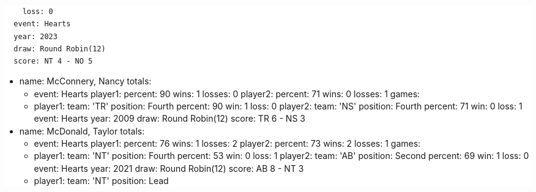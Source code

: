         loss: 0
      event: Hearts
      year: 2023
      draw: Round Robin(12)
      score: NT 4 - NO 5
 - name: McConnery, Nancy
   totals:
    - event: Hearts
      player1:
        percent: 90
        wins: 1
        losses: 0
      player2:
        percent: 71
        wins: 0
        losses: 1
   games:
    - player1:
        team: 'TR'
        position: Fourth
        percent: 90
        win: 1
        loss: 0
      player2:
        team: 'NS'
        position: Fourth
        percent: 71
        win: 0
        loss: 1
      event: Hearts
      year: 2009
      draw: Round Robin(12)
      score: TR 6 - NS 3
 - name: McDonald, Taylor
   totals:
    - event: Hearts
      player1:
        percent: 76
        wins: 1
        losses: 2
      player2:
        percent: 73
        wins: 2
        losses: 1
   games:
    - player1:
        team: 'NT'
        position: Fourth
        percent: 53
        win: 0
        loss: 1
      player2:
        team: 'AB'
        position: Second
        percent: 69
        win: 1
        loss: 0
      event: Hearts
      year: 2021
      draw: Round Robin(12)
      score: AB 8 - NT 3
    - player1:
        team: 'NT'
        position: Lead
